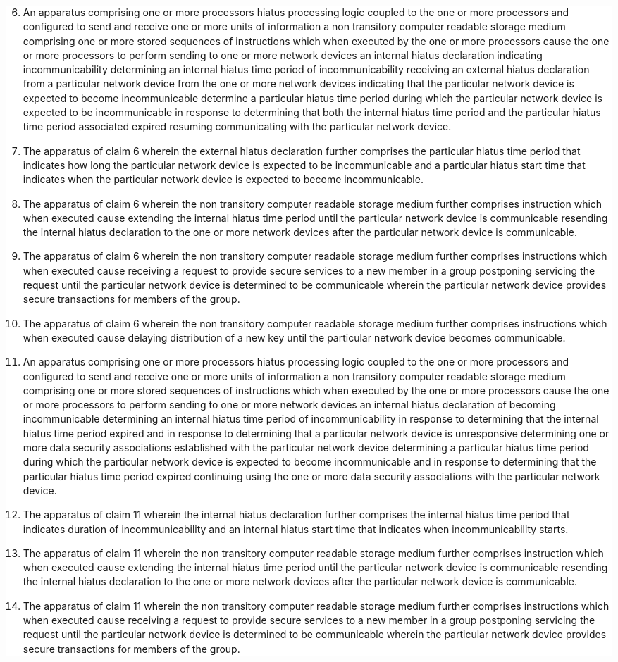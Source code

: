 6. An apparatus comprising one or more processors hiatus processing logic coupled to the one or more processors and configured to send and receive one or more units of information a non transitory computer readable storage medium comprising one or more stored sequences of instructions which when executed by the one or more processors cause the one or more processors to perform sending to one or more network devices an internal hiatus declaration indicating incommunicability determining an internal hiatus time period of incommunicability receiving an external hiatus declaration from a particular network device from the one or more network devices indicating that the particular network device is expected to become incommunicable determine a particular hiatus time period during which the particular network device is expected to be incommunicable in response to determining that both the internal hiatus time period and the particular hiatus time period associated expired resuming communicating with the particular network device.

7. The apparatus of claim 6 wherein the external hiatus declaration further comprises the particular hiatus time period that indicates how long the particular network device is expected to be incommunicable and a particular hiatus start time that indicates when the particular network device is expected to become incommunicable.

8. The apparatus of claim 6 wherein the non transitory computer readable storage medium further comprises instruction which when executed cause extending the internal hiatus time period until the particular network device is communicable resending the internal hiatus declaration to the one or more network devices after the particular network device is communicable.

9. The apparatus of claim 6 wherein the non transitory computer readable storage medium further comprises instructions which when executed cause receiving a request to provide secure services to a new member in a group postponing servicing the request until the particular network device is determined to be communicable wherein the particular network device provides secure transactions for members of the group.

10. The apparatus of claim 6 wherein the non transitory computer readable storage medium further comprises instructions which when executed cause delaying distribution of a new key until the particular network device becomes communicable.

11. An apparatus comprising one or more processors hiatus processing logic coupled to the one or more processors and configured to send and receive one or more units of information a non transitory computer readable storage medium comprising one or more stored sequences of instructions which when executed by the one or more processors cause the one or more processors to perform sending to one or more network devices an internal hiatus declaration of becoming incommunicable determining an internal hiatus time period of incommunicability in response to determining that the internal hiatus time period expired and in response to determining that a particular network device is unresponsive determining one or more data security associations established with the particular network device determining a particular hiatus time period during which the particular network device is expected to become incommunicable and in response to determining that the particular hiatus time period expired continuing using the one or more data security associations with the particular network device.

12. The apparatus of claim 11 wherein the internal hiatus declaration further comprises the internal hiatus time period that indicates duration of incommunicability and an internal hiatus start time that indicates when incommunicability starts.

13. The apparatus of claim 11 wherein the non transitory computer readable storage medium further comprises instruction which when executed cause extending the internal hiatus time period until the particular network device is communicable resending the internal hiatus declaration to the one or more network devices after the particular network device is communicable.

14. The apparatus of claim 11 wherein the non transitory computer readable storage medium further comprises instructions which when executed cause receiving a request to provide secure services to a new member in a group postponing servicing the request until the particular network device is determined to be communicable wherein the particular network device provides secure transactions for members of the group.
